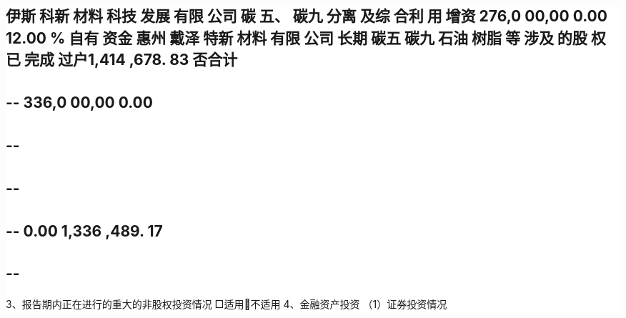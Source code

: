 伊斯
科新
材料
科技
发展
有限
公司
碳
五、
碳九
分离
及综
合利
用
增资
276,0
00,00
0.00
12.00
%
自有
资金
惠州
戴泽
特新
材料
有限
公司
长期
碳五
碳九
石油
树脂
等
涉及
的股
权已
完成
过户1,414
,678.
83
否合计
--
--
336,0
00,00
0.00
--
--
--
--
--
--
0.00
1,336
,489.
17
--
--
--
3、报告期内正在进行的重大的非股权投资情况
□适用不适用
4、金融资产投资
（1）证券投资情况